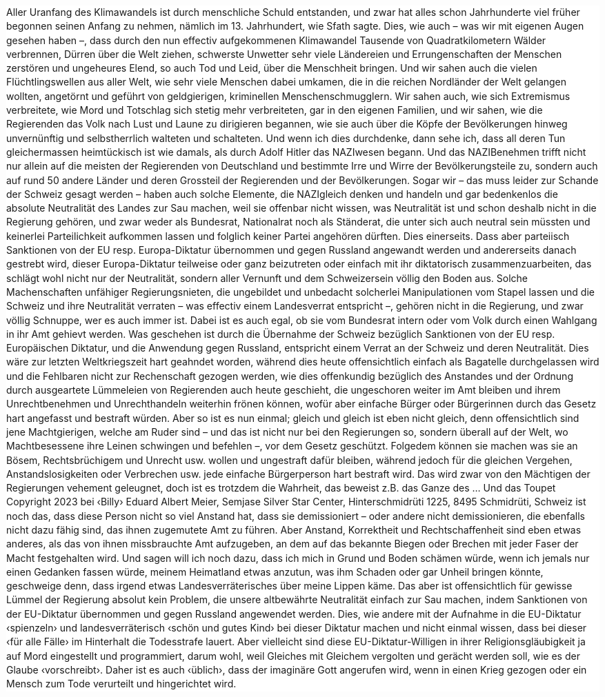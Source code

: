Aller Uranfang des Klimawandels ist durch menschliche Schuld entstanden, und zwar hat alles schon Jahrhunderte viel früher begonnen seinen Anfang zu nehmen, nämlich im 13. Jahrhundert, wie Sfath sagte. Dies, wie auch – was wir mit eigenen Augen gesehen haben –, dass durch den nun effectiv aufgekommenen Klimawandel Tausende von Quadratkilometern Wälder verbrennen, Dürren über die Welt ziehen, schwerste Unwetter sehr viele Ländereien und Errungenschaften der Menschen zerstören und ungeheures Elend, so auch Tod und Leid, über die Menschheit bringen. Und wir sahen auch die vielen Flüchtlingswellen aus aller Welt, wie sehr viele Menschen dabei umkamen, die in die reichen Nordländer der Welt gelangen wollten, angetörnt und geführt von geldgierigen, kriminellen Menschenschmugglern. Wir sahen auch, wie sich Extremismus verbreitete, wie Mord und Totschlag sich stetig mehr verbreiteten, gar in den eigenen Familien, und wir sahen, wie die Regierenden das Volk nach Lust und Laune zu dirigieren begannen, wie sie auch über die Köpfe der Bevölkerungen hinweg unvernünftig und selbstherrlich walteten und schalteten. Und wenn ich dies durchdenke, dann sehe ich, dass all deren Tun gleichermassen heimtückisch ist wie damals, als durch Adolf Hitler das NAZIwesen begann. Und das NAZIBenehmen trifft nicht nur allein auf die meisten der Regierenden von Deutschland und bestimmte Irre und Wirre der Bevölkerungsteile zu, sondern auch auf rund 50 andere Länder und deren Grossteil der Regierenden und der Bevölkerungen. Sogar wir – das muss leider zur Schande der Schweiz gesagt werden – haben auch solche Elemente, die NAZIgleich denken und handeln und gar bedenkenlos die absolute Neutralität des Landes zur Sau machen, weil sie offenbar nicht wissen, was Neutralität ist und schon deshalb nicht in die Regierung gehören, und zwar weder als Bundesrat, Nationalrat noch als Ständerat, die unter sich auch neutral sein müssten und keinerlei Parteilichkeit aufkommen lassen und folglich keiner Partei angehören dürften. Dies einerseits. Dass aber parteiisch Sanktionen von der EU resp. Europa-Diktatur übernommen und gegen Russland angewandt werden und andererseits danach gestrebt wird, dieser Europa-Diktatur teilweise oder ganz beizutreten oder einfach mit ihr diktatorisch zusammenzuarbeiten, das schlägt wohl nicht nur der Neutralität, sondern aller Vernunft und dem Schweizersein völlig den Boden aus. Solche Machenschaften unfähiger Regierungsnieten, die ungebildet und unbedacht solcherlei Manipulationen vom Stapel lassen und die Schweiz und ihre Neutralität verraten – was effectiv einem Landesverrat entspricht –, gehören nicht in die Regierung, und zwar völlig Schnuppe, wer es auch immer ist. Dabei ist es auch egal, ob sie vom Bundesrat intern oder vom Volk durch einen Wahlgang in ihr Amt gehievt werden. Was geschehen ist durch die Übernahme der Schweiz bezüglich Sanktionen von der EU resp. Europäischen Diktatur, und die Anwendung gegen Russland, entspricht einem Verrat an der Schweiz und deren Neutralität. Dies wäre zur letzten Weltkriegszeit hart geahndet worden, während dies heute offensichtlich einfach als Bagatelle durchgelassen wird und die Fehlbaren nicht zur Rechenschaft gezogen werden, wie dies offenkundig bezüglich des Anstandes und der Ordnung durch ausgeartete Lümmeleien von Regierenden auch heute geschieht, die ungeschoren weiter im Amt bleiben und ihrem Unrechtbenehmen und Unrechthandeln weiterhin frönen können, wofür aber einfache Bürger oder Bürgerinnen durch das Gesetz hart angefasst und bestraft würden. Aber so ist es nun einmal; gleich und gleich ist eben nicht gleich, denn offensichtlich sind jene Machtgierigen, welche am Ruder sind – und das ist nicht nur bei den Regierungen so, sondern überall auf der Welt, wo Machtbesessene ihre Leinen schwingen und befehlen –, vor dem Gesetz geschützt. Folgedem können sie machen was sie an Bösem, Rechtsbrüchigem und Unrecht usw. wollen und ungestraft dafür bleiben, während jedoch für die gleichen Vergehen, Anstandslosigkeiten oder Verbrechen usw. jede einfache Bürgerperson hart bestraft wird. Das wird zwar von den Mächtigen der Regierungen vehement geleugnet, doch ist es trotzdem die Wahrheit, das beweist z.B. das Ganze des … Und das Toupet Copyright 2023 bei ‹Billy› Eduard Albert Meier, Semjase Silver Star Center, Hinterschmidrüti 1225, 8495 Schmidrüti, Schweiz ist noch das, dass diese Person nicht so viel Anstand hat, dass sie demissioniert – oder andere nicht demissionieren, die ebenfalls nicht dazu fähig sind, das ihnen zugemutete Amt zu führen. Aber Anstand, Korrektheit und Rechtschaffenheit sind eben etwas anderes, als das von ihnen missbrauchte Amt aufzugeben, an dem auf das bekannte Biegen oder Brechen mit jeder Faser der Macht festgehalten wird. Und sagen will ich noch dazu, dass ich mich in Grund und Boden schämen würde, wenn ich jemals nur einen Gedanken fassen würde, meinem Heimatland etwas anzutun, was ihm Schaden oder gar Unheil bringen könnte, geschweige denn, dass irgend etwas Landesverräterisches über meine Lippen käme. Das aber ist offensichtlich für gewisse Lümmel der Regierung absolut kein Problem, die unsere altbewährte Neutralität einfach zur Sau machen, indem Sanktionen von der EU-Diktatur übernommen und gegen Russland angewendet werden. Dies, wie andere mit der Aufnahme in die EU-Diktatur ‹spienzeln› und landesverräterisch ‹schön und gutes Kind› bei dieser Diktatur machen und nicht einmal wissen, dass bei dieser ‹für alle Fälle› im Hinterhalt die Todesstrafe lauert. Aber vielleicht sind diese EU-Diktatur-Willigen in ihrer Religionsgläubigkeit ja auf Mord eingestellt und programmiert, darum wohl, weil Gleiches mit Gleichem vergolten und gerächt werden soll, wie es der Glaube ‹vorschreibt›. Daher ist es auch ‹üblich›, dass der imaginäre Gott angerufen wird, wenn in einen Krieg gezogen oder ein Mensch zum Tode verurteilt und hingerichtet wird.